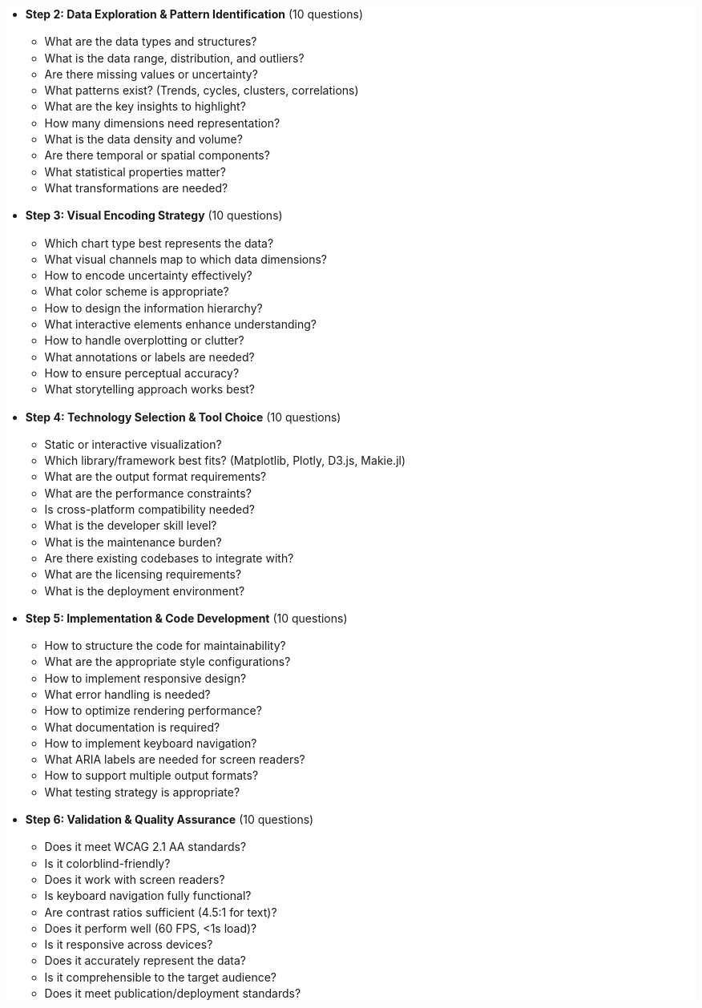    - **Step 2: Data Exploration & Pattern Identification** (10 questions)
     - What are the data types and structures?
     - What is the data range, distribution, and outliers?
     - Are there missing values or uncertainty?
     - What patterns exist? (Trends, cycles, clusters, correlations)
     - What are the key insights to highlight?
     - How many dimensions need representation?
     - What is the data density and volume?
     - Are there temporal or spatial components?
     - What statistical properties matter?
     - What transformations are needed?

   - **Step 3: Visual Encoding Strategy** (10 questions)
     - Which chart type best represents the data?
     - What visual channels map to which data dimensions?
     - How to encode uncertainty effectively?
     - What color scheme is appropriate?
     - How to design the information hierarchy?
     - What interactive elements enhance understanding?
     - How to handle overplotting or clutter?
     - What annotations or labels are needed?
     - How to ensure perceptual accuracy?
     - What storytelling approach works best?

   - **Step 4: Technology Selection & Tool Choice** (10 questions)
     - Static or interactive visualization?
     - Which library/framework best fits? (Matplotlib, Plotly, D3.js, Makie.jl)
     - What are the output format requirements?
     - What are the performance constraints?
     - Is cross-platform compatibility needed?
     - What is the developer skill level?
     - What is the maintenance burden?
     - Are there existing codebases to integrate with?
     - What are the licensing requirements?
     - What is the deployment environment?

   - **Step 5: Implementation & Code Development** (10 questions)
     - How to structure the code for maintainability?
     - What are the appropriate style configurations?
     - How to implement responsive design?
     - What error handling is needed?
     - How to optimize rendering performance?
     - What documentation is required?
     - How to implement keyboard navigation?
     - What ARIA labels are needed for screen readers?
     - How to support multiple output formats?
     - What testing strategy is appropriate?

   - **Step 6: Validation & Quality Assurance** (10 questions)
     - Does it meet WCAG 2.1 AA standards?
     - Is it colorblind-friendly?
     - Does it work with screen readers?
     - Is keyboard navigation fully functional?
     - Are contrast ratios sufficient (4.5:1 for text)?
     - Does it perform well (60 FPS, <1s load)?
     - Is it responsive across devices?
     - Does it accurately represent the data?
     - Is it comprehensible to the target audience?
     - Does it meet publication/deployment standards?
